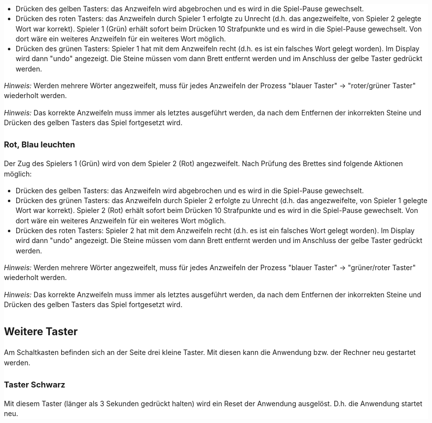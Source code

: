 *   Drücken des gelben Tasters: das Anzweifeln wird abgebrochen und es 
wird in die Spiel-Pause gewechselt.
*   Drücken des roten Tasters: das Anzweifeln durch Spieler 1 
erfolgte zu Unrecht (d.h. das angezweifelte, von Spieler 2 gelegte Wort 
war korrekt). Spieler 1 (Grün) erhält sofort beim Drücken 10 Strafpunkte 
und es wird in die Spiel-Pause gewechselt. Von dort wäre ein weiteres 
Anzweifeln für ein weiteres Wort möglich.
*   Drücken des grünen Tasters: Spieler 1 hat mit dem Anzweifeln recht 
(d.h. es ist ein falsches Wort gelegt worden). Im Display wird dann 
"undo" angezeigt. Die Steine müssen vom dann Brett entfernt werden 
und im Anschluss der gelbe Taster gedrückt werden.

_Hinweis:_ Werden mehrere Wörter angezweifelt, muss für jedes 
Anzweifeln der Prozess "blauer Taster" -> "roter/grüner Taster" 
wiederholt werden.

_Hinweis:_ Das korrekte Anzweifeln muss immer als letztes ausgeführt
werden, da nach dem Entfernen der inkorrekten Steine und Drücken des
gelben Tasters das Spiel fortgesetzt wird.

### Rot, Blau leuchten

Der Zug des Spielers 1 (Grün) wird von dem Spieler 2 (Rot) angezweifelt. 
Nach Prüfung des Brettes sind folgende Aktionen möglich:

*   Drücken des gelben Tasters: das Anzweifeln wird abgebrochen und es 
wird in die Spiel-Pause gewechselt.
*   Drücken des grünen Tasters: das Anzweifeln durch Spieler 2 
erfolgte zu Unrecht (d.h. das angezweifelte, von Spieler 1 gelegte Wort 
war korrekt). Spieler 2 (Rot) erhält sofort beim Drücken 10 Strafpunkte 
und es wird in die Spiel-Pause gewechselt. Von dort wäre ein weiteres 
Anzweifeln für ein weiteres Wort möglich.
*   Drücken des roten Tasters: Spieler 2 hat mit dem Anzweifeln recht 
(d.h. es ist ein falsches Wort gelegt worden). Im Display wird dann 
"undo" angezeigt. Die Steine müssen vom dann Brett entfernt werden 
und im Anschluss der gelbe Taster gedrückt werden.

_Hinweis:_ Werden mehrere Wörter angezweifelt, muss für jedes 
Anzweifeln der Prozess "blauer Taster" -> "grüner/roter Taster" 
wiederholt werden.

_Hinweis:_ Das korrekte Anzweifeln muss immer als letztes ausgeführt
werden, da nach dem Entfernen der inkorrekten Steine und Drücken des
gelben Tasters das Spiel fortgesetzt wird.

## Weitere Taster

Am Schaltkasten befinden sich an der Seite drei kleine Taster. Mit diesen
kann die Anwendung bzw. der Rechner neu gestartet werden.

### Taster Schwarz

Mit diesem Taster (länger als 3 Sekunden gedrückt halten) wird ein Reset der
Anwendung ausgelöst. D.h. die Anwendung startet neu.
